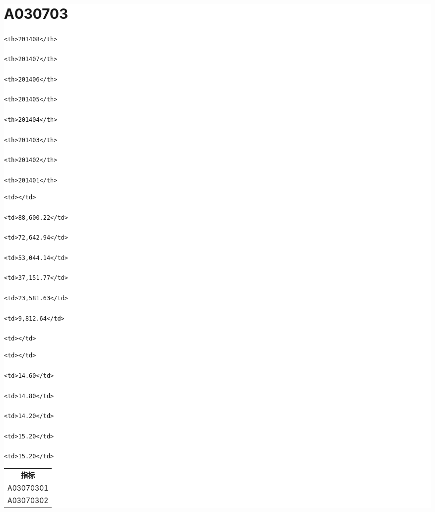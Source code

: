 A030703
======


<table>

<tr>
    <th>指标</th>
    
    <th>201408</th>
    
    <th>201407</th>
    
    <th>201406</th>
    
    <th>201405</th>
    
    <th>201404</th>
    
    <th>201403</th>
    
    <th>201402</th>
    
    <th>201401</th>
    
</tr>


<tr>
    <td>A03070301</td>
    
    <td></td>
    
    <td>88,600.22</td>
    
    <td>72,642.94</td>
    
    <td>53,044.14</td>
    
    <td>37,151.77</td>
    
    <td>23,581.63</td>
    
    <td>9,812.64</td>
    
    <td></td>
    

</tr>

<tr>
    <td>A03070302</td>
    
    <td></td>
    
    <td>14.60</td>
    
    <td>14.80</td>
    
    <td>14.20</td>
    
    <td>15.20</td>
    
    <td>15.20</td>
    